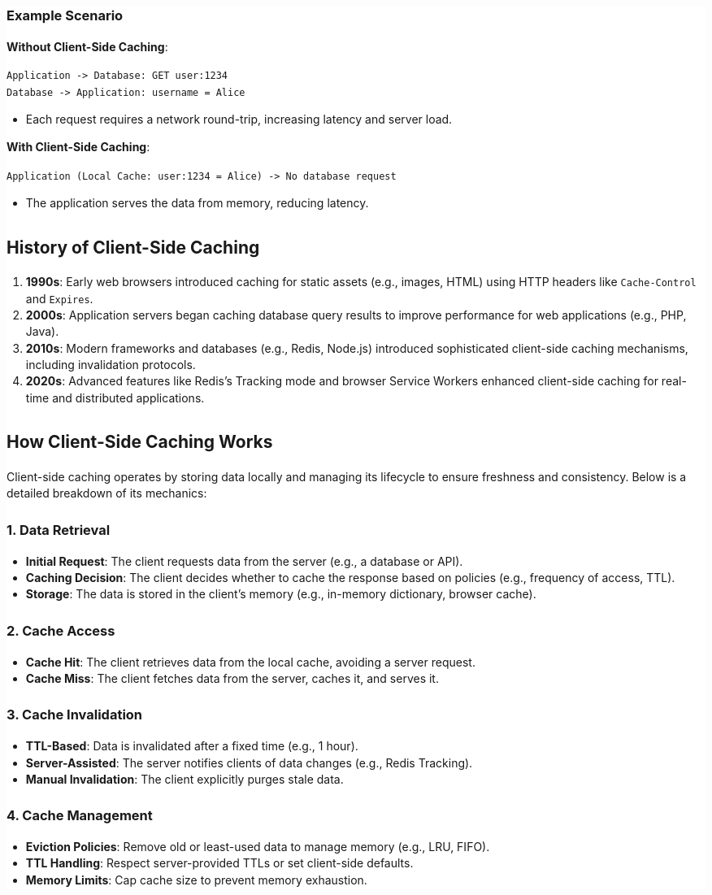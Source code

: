 ### Example Scenario
**Without Client-Side Caching**:
```plaintext
Application -> Database: GET user:1234
Database -> Application: username = Alice
```
- Each request requires a network round-trip, increasing latency and server load.

**With Client-Side Caching**:
```plaintext
Application (Local Cache: user:1234 = Alice) -> No database request
```
- The application serves the data from memory, reducing latency.

## History of Client-Side Caching

1. **1990s**: Early web browsers introduced caching for static assets (e.g., images, HTML) using HTTP headers like `Cache-Control` and `Expires`.
2. **2000s**: Application servers began caching database query results to improve performance for web applications (e.g., PHP, Java).
3. **2010s**: Modern frameworks and databases (e.g., Redis, Node.js) introduced sophisticated client-side caching mechanisms, including invalidation protocols.
4. **2020s**: Advanced features like Redis’s Tracking mode and browser Service Workers enhanced client-side caching for real-time and distributed applications.

## How Client-Side Caching Works

Client-side caching operates by storing data locally and managing its lifecycle to ensure freshness and consistency. Below is a detailed breakdown of its mechanics:

### 1. Data Retrieval
- **Initial Request**: The client requests data from the server (e.g., a database or API).
- **Caching Decision**: The client decides whether to cache the response based on policies (e.g., frequency of access, TTL).
- **Storage**: The data is stored in the client’s memory (e.g., in-memory dictionary, browser cache).

### 2. Cache Access
- **Cache Hit**: The client retrieves data from the local cache, avoiding a server request.
- **Cache Miss**: The client fetches data from the server, caches it, and serves it.

### 3. Cache Invalidation
- **TTL-Based**: Data is invalidated after a fixed time (e.g., 1 hour).
- **Server-Assisted**: The server notifies clients of data changes (e.g., Redis Tracking).
- **Manual Invalidation**: The client explicitly purges stale data.

### 4. Cache Management
- **Eviction Policies**: Remove old or least-used data to manage memory (e.g., LRU, FIFO).
- **TTL Handling**: Respect server-provided TTLs or set client-side defaults.
- **Memory Limits**: Cap cache size to prevent memory exhaustion.
